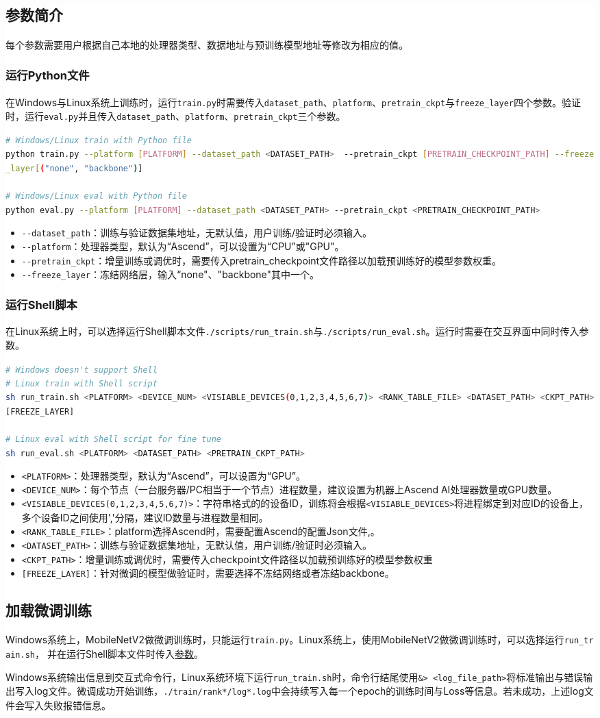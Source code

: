 ## 参数简介

每个参数需要用户根据自己本地的处理器类型、数据地址与预训练模型地址等修改为相应的值。

### 运行Python文件

在Windows与Linux系统上训练时，运行`train.py`时需要传入`dataset_path`、`platform`、`pretrain_ckpt`与`freeze_layer`四个参数。验证时，运行`eval.py`并且传入`dataset_path`、`platform`、`pretrain_ckpt`三个参数。

```bash
# Windows/Linux train with Python file
python train.py --platform [PLATFORM] --dataset_path <DATASET_PATH>  --pretrain_ckpt [PRETRAIN_CHECKPOINT_PATH] --freeze_layer[("none", "backbone")]

# Windows/Linux eval with Python file
python eval.py --platform [PLATFORM] --dataset_path <DATASET_PATH> --pretrain_ckpt <PRETRAIN_CHECKPOINT_PATH>
```

- `--dataset_path`：训练与验证数据集地址，无默认值，用户训练/验证时必须输入。
- `--platform`：处理器类型，默认为“Ascend”，可以设置为“CPU”或"GPU"。
- `--pretrain_ckpt`：增量训练或调优时，需要传入pretrain_checkpoint文件路径以加载预训练好的模型参数权重。
- `--freeze_layer`：冻结网络层，输入“none"、"backbone"其中一个。

### 运行Shell脚本

在Linux系统上时，可以选择运行Shell脚本文件`./scripts/run_train.sh`与`./scripts/run_eval.sh`。运行时需要在交互界面中同时传入参数。

```bash
# Windows doesn't support Shell
# Linux train with Shell script
sh run_train.sh <PLATFORM> <DEVICE_NUM> <VISIABLE_DEVICES(0,1,2,3,4,5,6,7)> <RANK_TABLE_FILE> <DATASET_PATH> <CKPT_PATH> [FREEZE_LAYER]

# Linux eval with Shell script for fine tune
sh run_eval.sh <PLATFORM> <DATASET_PATH> <PRETRAIN_CKPT_PATH>
```

- `<PLATFORM>`：处理器类型，默认为“Ascend”，可以设置为“GPU”。
- `<DEVICE_NUM>`：每个节点（一台服务器/PC相当于一个节点）进程数量，建议设置为机器上Ascend AI处理器数量或GPU数量。
- `<VISIABLE_DEVICES(0,1,2,3,4,5,6,7)>`：字符串格式的的设备ID，训练将会根据`<VISIABLE_DEVICES>`将进程绑定到对应ID的设备上，多个设备ID之间使用','分隔，建议ID数量与进程数量相同。
- `<RANK_TABLE_FILE>`：platform选择Ascend时，需要配置Ascend的配置Json文件,。
- `<DATASET_PATH>`：训练与验证数据集地址，无默认值，用户训练/验证时必须输入。
- `<CKPT_PATH>`：增量训练或调优时，需要传入checkpoint文件路径以加载预训练好的模型参数权重
- `[FREEZE_LAYER]`：针对微调的模型做验证时，需要选择不冻结网络或者冻结backbone。

## 加载微调训练

Windows系统上，MobileNetV2做微调训练时，只能运行`train.py`。Linux系统上，使用MobileNetV2做微调训练时，可以选择运行`run_train.sh`， 并在运行Shell脚本文件时传入[参数](https://www.mindspore.cn/tutorial/training/zh-CN/r1.1/advanced_use/cv_mobilenetv2_fine_tune.html#id8)。

Windows系统输出信息到交互式命令行，Linux系统环境下运行`run_train.sh`时，命令行结尾使用`&> <log_file_path>`将标准输出与错误输出写入log文件。微调成功开始训练，`./train/rank*/log*.log`中会持续写入每一个epoch的训练时间与Loss等信息。若未成功，上述log文件会写入失败报错信息。
